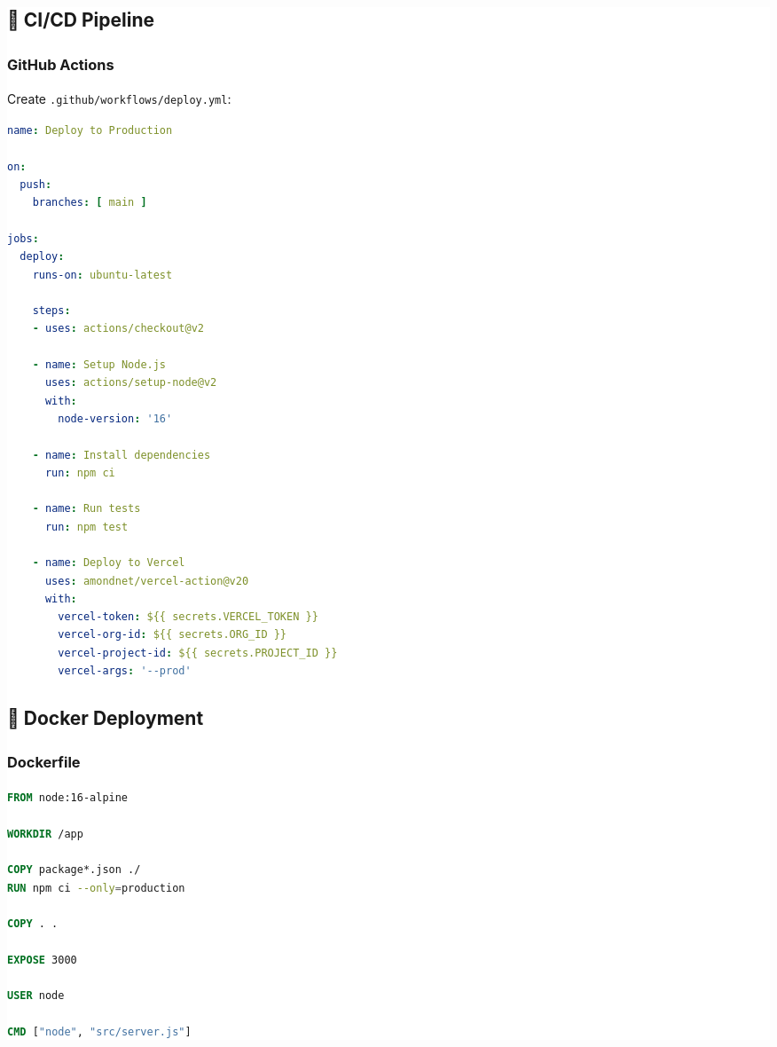 ## 🚀 CI/CD Pipeline

### GitHub Actions

Create `.github/workflows/deploy.yml`:

```yaml
name: Deploy to Production

on:
  push:
    branches: [ main ]

jobs:
  deploy:
    runs-on: ubuntu-latest
    
    steps:
    - uses: actions/checkout@v2
    
    - name: Setup Node.js
      uses: actions/setup-node@v2
      with:
        node-version: '16'
        
    - name: Install dependencies
      run: npm ci
      
    - name: Run tests
      run: npm test
      
    - name: Deploy to Vercel
      uses: amondnet/vercel-action@v20
      with:
        vercel-token: ${{ secrets.VERCEL_TOKEN }}
        vercel-org-id: ${{ secrets.ORG_ID }}
        vercel-project-id: ${{ secrets.PROJECT_ID }}
        vercel-args: '--prod'
```

## 🐳 Docker Deployment

### Dockerfile

```dockerfile
FROM node:16-alpine

WORKDIR /app

COPY package*.json ./
RUN npm ci --only=production

COPY . .

EXPOSE 3000

USER node

CMD ["node", "src/server.js"]
```
